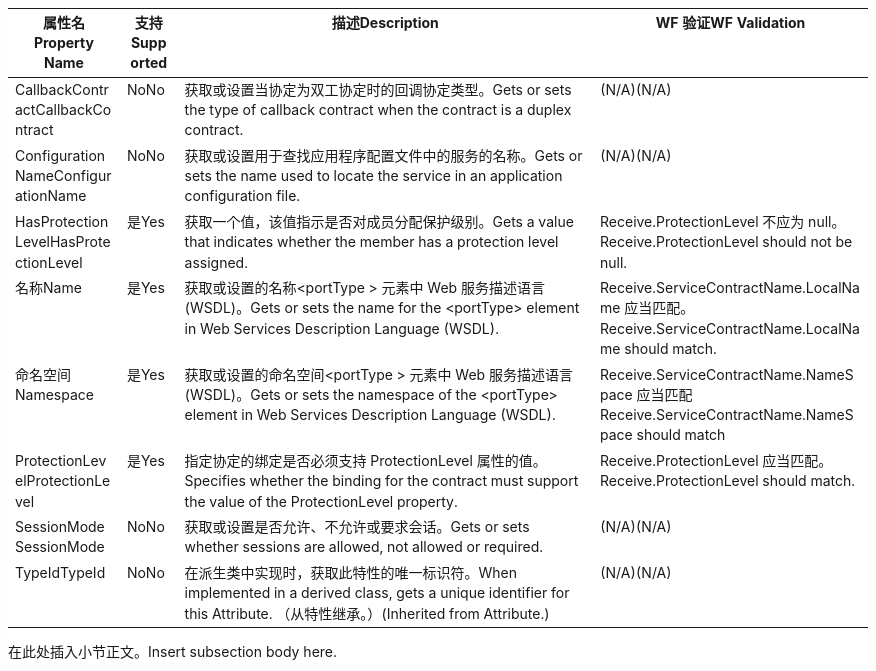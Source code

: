 |<span data-ttu-id="2785a-126">属性名</span><span class="sxs-lookup"><span data-stu-id="2785a-126">Property Name</span></span>|<span data-ttu-id="2785a-127">支持</span><span class="sxs-lookup"><span data-stu-id="2785a-127">Supported</span></span>|<span data-ttu-id="2785a-128">描述</span><span class="sxs-lookup"><span data-stu-id="2785a-128">Description</span></span>|<span data-ttu-id="2785a-129">WF 验证</span><span class="sxs-lookup"><span data-stu-id="2785a-129">WF Validation</span></span>|  
|-------------------|---------------|-----------------|-------------------|  
|<span data-ttu-id="2785a-130">CallbackContract</span><span class="sxs-lookup"><span data-stu-id="2785a-130">CallbackContract</span></span>|<span data-ttu-id="2785a-131">No</span><span class="sxs-lookup"><span data-stu-id="2785a-131">No</span></span>|<span data-ttu-id="2785a-132">获取或设置当协定为双工协定时的回调协定类型。</span><span class="sxs-lookup"><span data-stu-id="2785a-132">Gets or sets the type of callback contract when the contract is a duplex contract.</span></span>|<span data-ttu-id="2785a-133">(N/A)</span><span class="sxs-lookup"><span data-stu-id="2785a-133">(N/A)</span></span>|  
|<span data-ttu-id="2785a-134">ConfigurationName</span><span class="sxs-lookup"><span data-stu-id="2785a-134">ConfigurationName</span></span>|<span data-ttu-id="2785a-135">No</span><span class="sxs-lookup"><span data-stu-id="2785a-135">No</span></span>|<span data-ttu-id="2785a-136">获取或设置用于查找应用程序配置文件中的服务的名称。</span><span class="sxs-lookup"><span data-stu-id="2785a-136">Gets or sets the name used to locate the service in an application configuration file.</span></span>|<span data-ttu-id="2785a-137">(N/A)</span><span class="sxs-lookup"><span data-stu-id="2785a-137">(N/A)</span></span>|  
|<span data-ttu-id="2785a-138">HasProtectionLevel</span><span class="sxs-lookup"><span data-stu-id="2785a-138">HasProtectionLevel</span></span>|<span data-ttu-id="2785a-139">是</span><span class="sxs-lookup"><span data-stu-id="2785a-139">Yes</span></span>|<span data-ttu-id="2785a-140">获取一个值，该值指示是否对成员分配保护级别。</span><span class="sxs-lookup"><span data-stu-id="2785a-140">Gets a value that indicates whether the member has a protection level assigned.</span></span>|<span data-ttu-id="2785a-141">Receive.ProtectionLevel 不应为 null。</span><span class="sxs-lookup"><span data-stu-id="2785a-141">Receive.ProtectionLevel should not be null.</span></span>|  
|<span data-ttu-id="2785a-142">名称</span><span class="sxs-lookup"><span data-stu-id="2785a-142">Name</span></span>|<span data-ttu-id="2785a-143">是</span><span class="sxs-lookup"><span data-stu-id="2785a-143">Yes</span></span>|<span data-ttu-id="2785a-144">获取或设置的名称\<portType > 元素中 Web 服务描述语言 (WSDL)。</span><span class="sxs-lookup"><span data-stu-id="2785a-144">Gets or sets the name for the \<portType> element in Web Services Description Language (WSDL).</span></span>|<span data-ttu-id="2785a-145">Receive.ServiceContractName.LocalName 应当匹配。</span><span class="sxs-lookup"><span data-stu-id="2785a-145">Receive.ServiceContractName.LocalName should match.</span></span>|  
|<span data-ttu-id="2785a-146">命名空间</span><span class="sxs-lookup"><span data-stu-id="2785a-146">Namespace</span></span>|<span data-ttu-id="2785a-147">是</span><span class="sxs-lookup"><span data-stu-id="2785a-147">Yes</span></span>|<span data-ttu-id="2785a-148">获取或设置的命名空间\<portType > 元素中 Web 服务描述语言 (WSDL)。</span><span class="sxs-lookup"><span data-stu-id="2785a-148">Gets or sets the namespace of the \<portType> element in Web Services Description Language (WSDL).</span></span>|<span data-ttu-id="2785a-149">Receive.ServiceContractName.NameSpace 应当匹配</span><span class="sxs-lookup"><span data-stu-id="2785a-149">Receive.ServiceContractName.NameSpace should match</span></span>|  
|<span data-ttu-id="2785a-150">ProtectionLevel</span><span class="sxs-lookup"><span data-stu-id="2785a-150">ProtectionLevel</span></span>|<span data-ttu-id="2785a-151">是</span><span class="sxs-lookup"><span data-stu-id="2785a-151">Yes</span></span>|<span data-ttu-id="2785a-152">指定协定的绑定是否必须支持 ProtectionLevel 属性的值。</span><span class="sxs-lookup"><span data-stu-id="2785a-152">Specifies whether the binding for the contract must support the value of the ProtectionLevel property.</span></span>|<span data-ttu-id="2785a-153">Receive.ProtectionLevel 应当匹配。</span><span class="sxs-lookup"><span data-stu-id="2785a-153">Receive.ProtectionLevel should match.</span></span>|  
|<span data-ttu-id="2785a-154">SessionMode</span><span class="sxs-lookup"><span data-stu-id="2785a-154">SessionMode</span></span>|<span data-ttu-id="2785a-155">No</span><span class="sxs-lookup"><span data-stu-id="2785a-155">No</span></span>|<span data-ttu-id="2785a-156">获取或设置是否允许、不允许或要求会话。</span><span class="sxs-lookup"><span data-stu-id="2785a-156">Gets or sets whether sessions are allowed, not allowed or required.</span></span>|<span data-ttu-id="2785a-157">(N/A)</span><span class="sxs-lookup"><span data-stu-id="2785a-157">(N/A)</span></span>|  
|<span data-ttu-id="2785a-158">TypeId</span><span class="sxs-lookup"><span data-stu-id="2785a-158">TypeId</span></span>|<span data-ttu-id="2785a-159">No</span><span class="sxs-lookup"><span data-stu-id="2785a-159">No</span></span>|<span data-ttu-id="2785a-160">在派生类中实现时，获取此特性的唯一标识符。</span><span class="sxs-lookup"><span data-stu-id="2785a-160">When implemented in a derived class, gets a unique identifier for this Attribute.</span></span> <span data-ttu-id="2785a-161">（从特性继承。）</span><span class="sxs-lookup"><span data-stu-id="2785a-161">(Inherited from Attribute.)</span></span>|<span data-ttu-id="2785a-162">(N/A)</span><span class="sxs-lookup"><span data-stu-id="2785a-162">(N/A)</span></span>|  
  
 <span data-ttu-id="2785a-163">在此处插入小节正文。</span><span class="sxs-lookup"><span data-stu-id="2785a-163">Insert subsection body here.</span></span>  
  